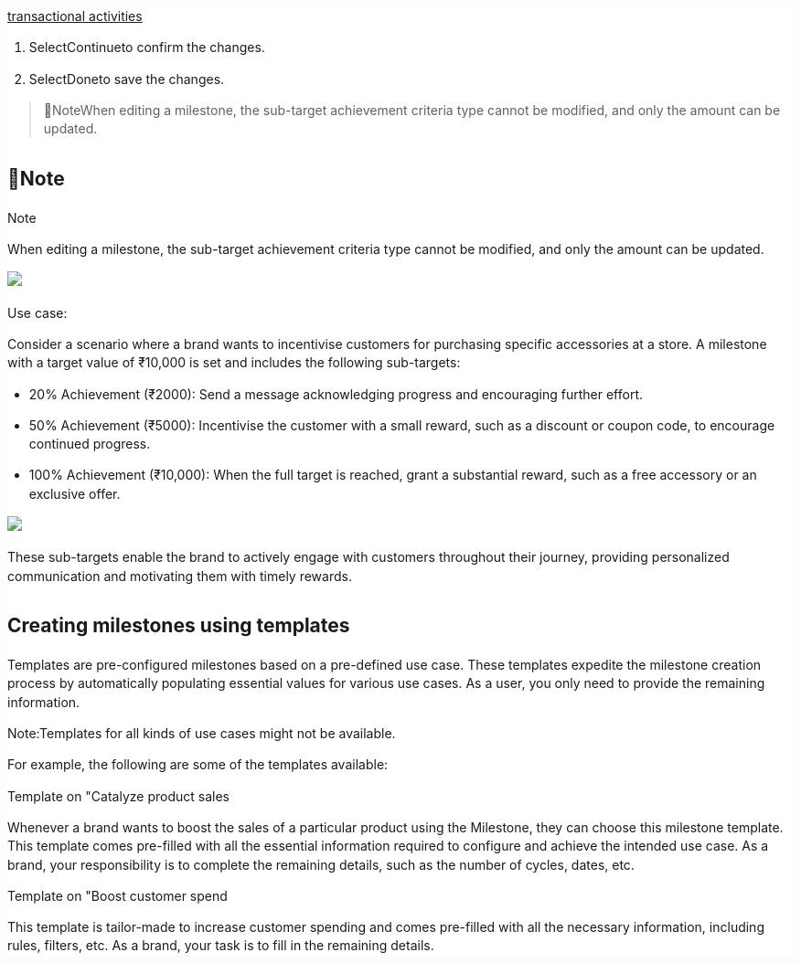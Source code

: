 [transactional activities](/docs/milestones-new-flow#1-transactional-activities-tracking-key-transactional-metrics)

1. SelectContinueto confirm the changes.

2. SelectDoneto save the changes.

> 📘NoteWhen editing a milestone, the sub-target achievement criteria type cannot be modified, and only the amount can be updated.

## 📘Note

Note

When editing a milestone, the sub-target achievement criteria type cannot be modified, and only the amount can be updated.

![](https://files.readme.io/c0dc4eadfd4098178d33485a6e77df0fbc3c5bb00211916c30b1f41b6967ac75-Milestone_Setup_Process_Guide.gif)

Use case:

Consider a scenario where a brand wants to incentivise customers for purchasing specific accessories at a store. A milestone with a target value of ₹10,000 is set and includes the following sub-targets:

- 20% Achievement (₹2000): Send a message acknowledging progress and encouraging further effort.

- 50% Achievement (₹5000): Incentivise the customer with a small reward, such as a discount or coupon code, to encourage continued progress.

- 100% Achievement (₹10,000): When the full target is reached, grant a substantial reward, such as a free accessory or an exclusive offer.

![](https://files.readme.io/41898012bf93e3e5f21a7f3991baddcd801af065c50e17272cfe5cdf84bec760-Subtarget_1.png)

These sub-targets enable the brand to actively engage with customers throughout their journey, providing personalized communication and motivating them with timely rewards.

## Creating milestones using templates

Templates are pre-configured milestones based on a pre-defined use case. These templates expedite the milestone creation process by automatically populating essential values for various use cases. As a user, you only need to provide the remaining information.

Note:Templates for all kinds of use cases might not be available.

For example, the following are some of the templates available:

Template on "Catalyze product sales

Whenever a brand wants to boost the sales of a particular product using the Milestone, they can choose this milestone template. This template comes pre-filled with all the essential information required to configure and achieve the intended use case. As a brand, your responsibility is to complete the remaining details, such as the number of cycles, dates, etc.

Template on "Boost customer spend

This template is tailor-made to increase customer spending and comes pre-filled with all the necessary information, including rules, filters, etc. As a brand, your task is to fill in the remaining details.
